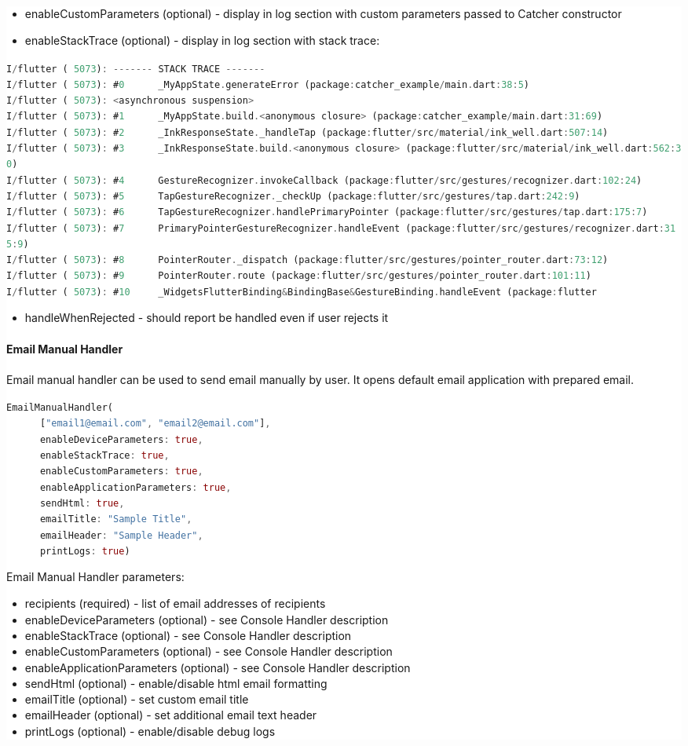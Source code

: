 * enableCustomParameters (optional) - display in log section with custom parameters passed to Catcher constructor

* enableStackTrace (optional) - display in log section with stack trace:

```dart
I/flutter ( 5073): ------- STACK TRACE -------
I/flutter ( 5073): #0      _MyAppState.generateError (package:catcher_example/main.dart:38:5)
I/flutter ( 5073): <asynchronous suspension>
I/flutter ( 5073): #1      _MyAppState.build.<anonymous closure> (package:catcher_example/main.dart:31:69)
I/flutter ( 5073): #2      _InkResponseState._handleTap (package:flutter/src/material/ink_well.dart:507:14)
I/flutter ( 5073): #3      _InkResponseState.build.<anonymous closure> (package:flutter/src/material/ink_well.dart:562:30)
I/flutter ( 5073): #4      GestureRecognizer.invokeCallback (package:flutter/src/gestures/recognizer.dart:102:24)
I/flutter ( 5073): #5      TapGestureRecognizer._checkUp (package:flutter/src/gestures/tap.dart:242:9)
I/flutter ( 5073): #6      TapGestureRecognizer.handlePrimaryPointer (package:flutter/src/gestures/tap.dart:175:7)
I/flutter ( 5073): #7      PrimaryPointerGestureRecognizer.handleEvent (package:flutter/src/gestures/recognizer.dart:315:9)
I/flutter ( 5073): #8      PointerRouter._dispatch (package:flutter/src/gestures/pointer_router.dart:73:12)
I/flutter ( 5073): #9      PointerRouter.route (package:flutter/src/gestures/pointer_router.dart:101:11)
I/flutter ( 5073): #10     _WidgetsFlutterBinding&BindingBase&GestureBinding.handleEvent (package:flutter
```

* handleWhenRejected - should report be handled even if user rejects it


#### Email Manual Handler
Email manual handler can be used to send email manually by user. It opens default email application with prepared email.

```dart
EmailManualHandler(
      ["email1@email.com", "email2@email.com"],
      enableDeviceParameters: true,
      enableStackTrace: true,
      enableCustomParameters: true,
      enableApplicationParameters: true,
      sendHtml: true,
      emailTitle: "Sample Title",
      emailHeader: "Sample Header",
      printLogs: true)
```

Email Manual Handler parameters:
* recipients (required) - list of email addresses of recipients
* enableDeviceParameters (optional) - see Console Handler description
* enableStackTrace (optional) - see Console Handler description
* enableCustomParameters (optional) - see Console Handler description
* enableApplicationParameters (optional) - see Console Handler description
* sendHtml (optional) - enable/disable html email formatting
* emailTitle (optional) - set custom email title
* emailHeader (optional) - set additional email text header
* printLogs (optional) - enable/disable debug logs
